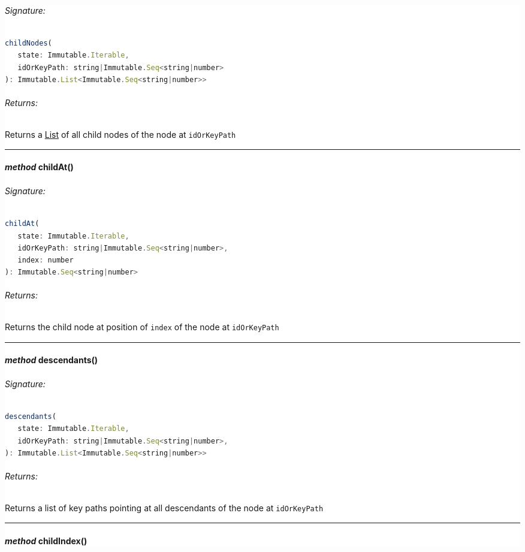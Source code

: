 ###### Signature:

```js
childNodes(
   state: Immutable.Iterable,
   idOrKeyPath: string|Immutable.Seq<string|number>
): Immutable.List<Immutable.Seq<string|number>>
```

###### Returns:

Returns a [List](http://facebook.github.io/immutable-js/docs/#/List) of all child nodes of the node at `idOrKeyPath`

---

<a id="TreeUtils-childAt"></a>

#### _method_ childAt()

###### Signature:

```js
childAt(
   state: Immutable.Iterable,
   idOrKeyPath: string|Immutable.Seq<string|number>,
   index: number
): Immutable.Seq<string|number>
```

###### Returns:

Returns the child node at position of `index` of the node at `idOrKeyPath`

---

<a id="TreeUtils-descendants"></a>

#### _method_ descendants()

###### Signature:

```js
descendants(
   state: Immutable.Iterable,
   idOrKeyPath: string|Immutable.Seq<string|number>,
): Immutable.List<Immutable.Seq<string|number>>
```

###### Returns:

Returns a list of key paths pointing at all descendants of the node at `idOrKeyPath`

---

<a id="TreeUtils-childIndex"></a>

#### _method_ childIndex()
